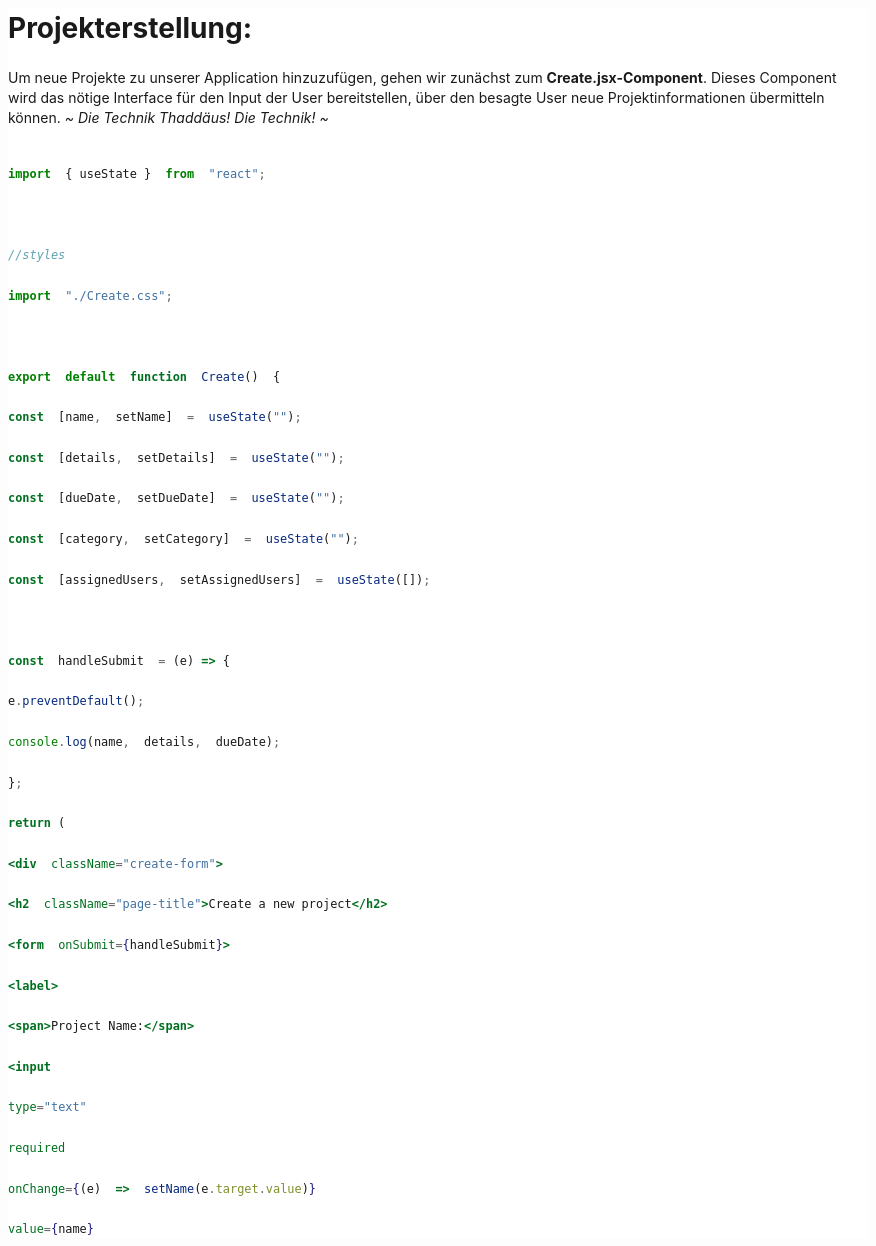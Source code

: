 
#  Projekterstellung:

  
Um neue Projekte zu unserer Application hinzuzufügen, gehen wir zunächst zum **Create.jsx-Component**. Dieses Component wird das nötige Interface für den Input der User bereitstellen, über den besagte User neue Projektinformationen übermitteln können. *~ Die Technik Thaddäus! Die Technik! ~*

  

```jsx

import  { useState }  from  "react";

  

//styles

import  "./Create.css";

  

export  default  function  Create()  {

const  [name,  setName]  =  useState("");

const  [details,  setDetails]  =  useState("");

const  [dueDate,  setDueDate]  =  useState("");

const  [category,  setCategory]  =  useState("");

const  [assignedUsers,  setAssignedUsers]  =  useState([]);

  

const  handleSubmit  = (e) => {

e.preventDefault();

console.log(name,  details,  dueDate);

};

return (

<div  className="create-form">

<h2  className="page-title">Create a new project</h2>

<form  onSubmit={handleSubmit}>

<label>

<span>Project Name:</span>

<input

type="text"

required

onChange={(e)  =>  setName(e.target.value)}

value={name}
```